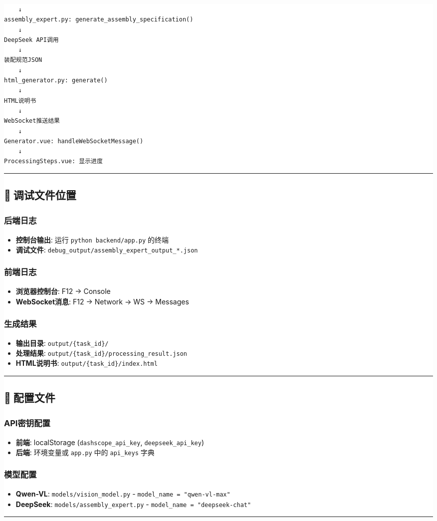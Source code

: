 ```
    ↓
assembly_expert.py: generate_assembly_specification()
    ↓
DeepSeek API调用
    ↓
装配规范JSON
    ↓
html_generator.py: generate()
    ↓
HTML说明书
    ↓
WebSocket推送结果
    ↓
Generator.vue: handleWebSocketMessage()
    ↓
ProcessingSteps.vue: 显示进度
```

---

## 🐛 调试文件位置

### 后端日志
- **控制台输出**: 运行 `python backend/app.py` 的终端
- **调试文件**: `debug_output/assembly_expert_output_*.json`

### 前端日志
- **浏览器控制台**: F12 → Console
- **WebSocket消息**: F12 → Network → WS → Messages

### 生成结果
- **输出目录**: `output/{task_id}/`
- **处理结果**: `output/{task_id}/processing_result.json`
- **HTML说明书**: `output/{task_id}/index.html`

---

## 📝 配置文件

### API密钥配置
- **前端**: localStorage (`dashscope_api_key`, `deepseek_api_key`)
- **后端**: 环境变量或 `app.py` 中的 `api_keys` 字典

### 模型配置
- **Qwen-VL**: `models/vision_model.py` - `model_name = "qwen-vl-max"`
- **DeepSeek**: `models/assembly_expert.py` - `model_name = "deepseek-chat"`

---
